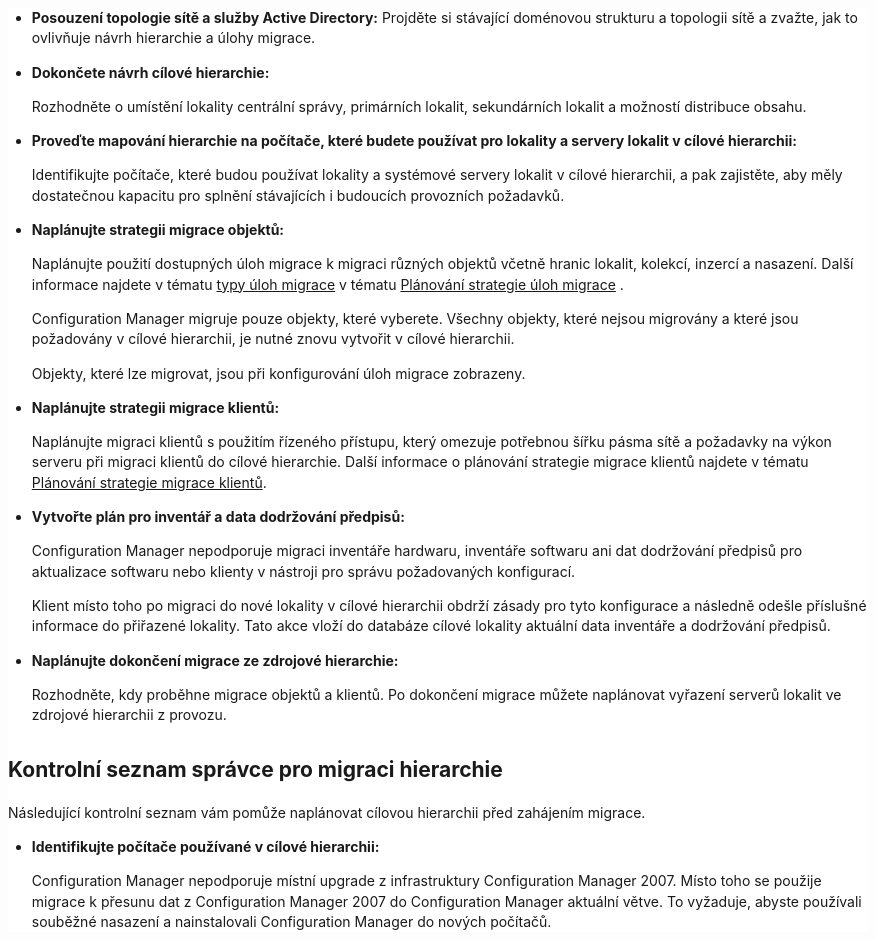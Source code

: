 -   **Posouzení topologie sítě a služby Active Directory:** Projděte si stávající doménovou strukturu a topologii sítě a zvažte, jak to ovlivňuje návrh hierarchie a úlohy migrace.  

-   **Dokončete návrh cílové hierarchie:**  

    Rozhodněte o umístění lokality centrální správy, primárních lokalit, sekundárních lokalit a možností distribuce obsahu.  

-   **Proveďte mapování hierarchie na počítače, které budete používat pro lokality a servery lokalit v cílové hierarchii:**  

    Identifikujte počítače, které budou používat lokality a systémové servery lokalit v cílové hierarchii, a pak zajistěte, aby měly dostatečnou kapacitu pro splnění stávajících i budoucích provozních požadavků.  

-   **Naplánujte strategii migrace objektů:**  

    Naplánujte použití dostupných úloh migrace k migraci různých objektů včetně hranic lokalit, kolekcí, inzercí a nasazení. Další informace najdete v tématu [typy úloh migrace](../../core/migration/planning-a-migration-job-strategy.md#Types_of_Migration) v tématu [Plánování strategie úloh migrace](../../core/migration/planning-a-migration-job-strategy.md) .  

    Configuration Manager migruje pouze objekty, které vyberete. Všechny objekty, které nejsou migrovány a které jsou požadovány v cílové hierarchii, je nutné znovu vytvořit v cílové hierarchii.  

    Objekty, které lze migrovat, jsou při konfigurování úloh migrace zobrazeny.  

-   **Naplánujte strategii migrace klientů:**  

    Naplánujte migraci klientů s použitím řízeného přístupu, který omezuje potřebnou šířku pásma sítě a požadavky na výkon serveru při migraci klientů do cílové hierarchie. Další informace o plánování strategie migrace klientů najdete v tématu [Plánování strategie migrace klientů](../../core/migration/planning-a-client-migration-strategy.md).  

-   **Vytvořte plán pro inventář a data dodržování předpisů:**  

    Configuration Manager nepodporuje migraci inventáře hardwaru, inventáře softwaru ani dat dodržování předpisů pro aktualizace softwaru nebo klienty v nástroji pro správu požadovaných konfigurací.  

    Klient místo toho po migraci do nové lokality v cílové hierarchii obdrží zásady pro tyto konfigurace a následně odešle příslušné informace do přiřazené lokality. Tato akce vloží do databáze cílové lokality aktuální data inventáře a dodržování předpisů.  

-   **Naplánujte dokončení migrace ze zdrojové hierarchie:**  

    Rozhodněte, kdy proběhne migrace objektů a klientů. Po dokončení migrace můžete naplánovat vyřazení serverů lokalit ve zdrojové hierarchii z provozu.  

##  <a name="administrator-checklist-for-hierarchy-migration"></a><a name="Checklist_Hierarchy_for_migration"></a>Kontrolní seznam správce pro migraci hierarchie  
Následující kontrolní seznam vám pomůže naplánovat cílovou hierarchii před zahájením migrace.  

-   **Identifikujte počítače používané v cílové hierarchii:**  

    Configuration Manager nepodporuje místní upgrade z infrastruktury Configuration Manager 2007. Místo toho se použije migrace k přesunu dat z Configuration Manager 2007 do Configuration Manager aktuální větve. To vyžaduje, abyste používali souběžné nasazení a nainstalovali Configuration Manager do nových počítačů.  
